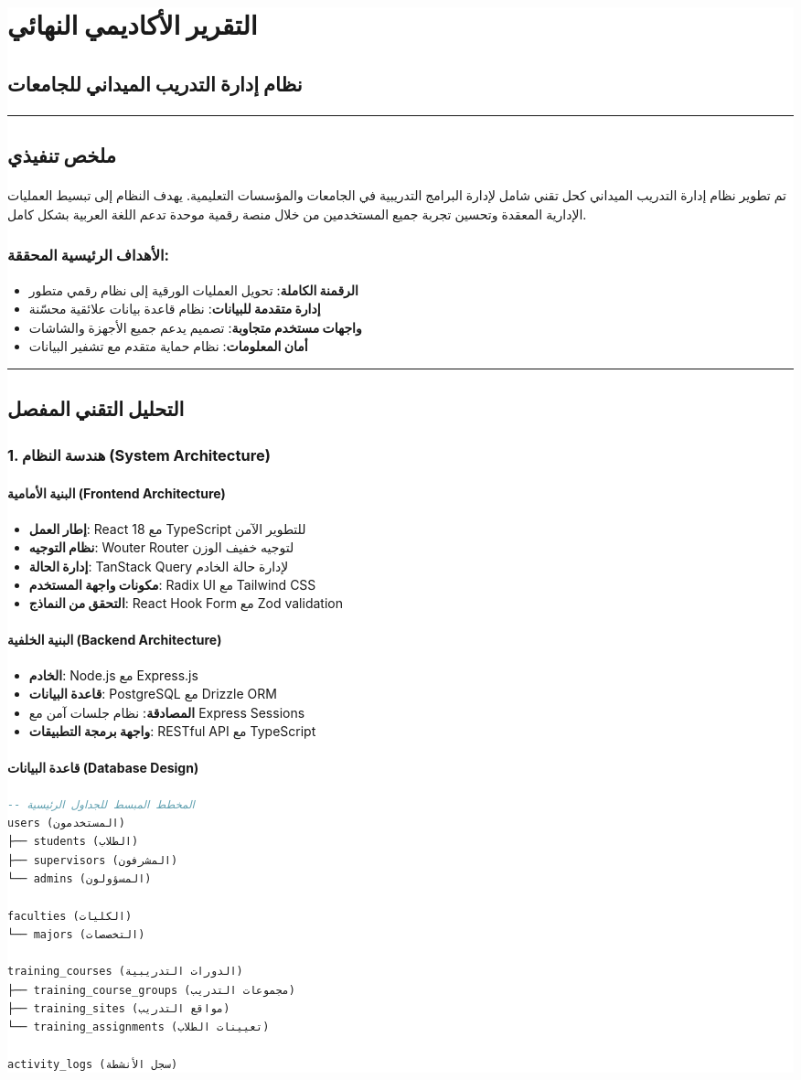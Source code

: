 # التقرير الأكاديمي النهائي
## نظام إدارة التدريب الميداني للجامعات

---

## ملخص تنفيذي

تم تطوير نظام إدارة التدريب الميداني كحل تقني شامل لإدارة البرامج التدريبية في الجامعات والمؤسسات التعليمية. يهدف النظام إلى تبسيط العمليات الإدارية المعقدة وتحسين تجربة جميع المستخدمين من خلال منصة رقمية موحدة تدعم اللغة العربية بشكل كامل.

### الأهداف الرئيسية المحققة:
- **الرقمنة الكاملة**: تحويل العمليات الورقية إلى نظام رقمي متطور
- **إدارة متقدمة للبيانات**: نظام قاعدة بيانات علائقية محسّنة
- **واجهات مستخدم متجاوبة**: تصميم يدعم جميع الأجهزة والشاشات
- **أمان المعلومات**: نظام حماية متقدم مع تشفير البيانات

---

## التحليل التقني المفصل

### 1. هندسة النظام (System Architecture)

#### البنية الأمامية (Frontend Architecture)
- **إطار العمل**: React 18 مع TypeScript للتطوير الآمن
- **نظام التوجيه**: Wouter Router لتوجيه خفيف الوزن
- **إدارة الحالة**: TanStack Query لإدارة حالة الخادم
- **مكونات واجهة المستخدم**: Radix UI مع Tailwind CSS
- **التحقق من النماذج**: React Hook Form مع Zod validation

#### البنية الخلفية (Backend Architecture)
- **الخادم**: Node.js مع Express.js
- **قاعدة البيانات**: PostgreSQL مع Drizzle ORM
- **المصادقة**: نظام جلسات آمن مع Express Sessions
- **واجهة برمجة التطبيقات**: RESTful API مع TypeScript

#### قاعدة البيانات (Database Design)
```sql
-- المخطط المبسط للجداول الرئيسية
users (المستخدمون)
├── students (الطلاب)
├── supervisors (المشرفون)
└── admins (المسؤولون)

faculties (الكليات)
└── majors (التخصصات)

training_courses (الدورات التدريبية)
├── training_course_groups (مجموعات التدريب)
├── training_sites (مواقع التدريب)
└── training_assignments (تعيينات الطلاب)

activity_logs (سجل الأنشطة)
```

